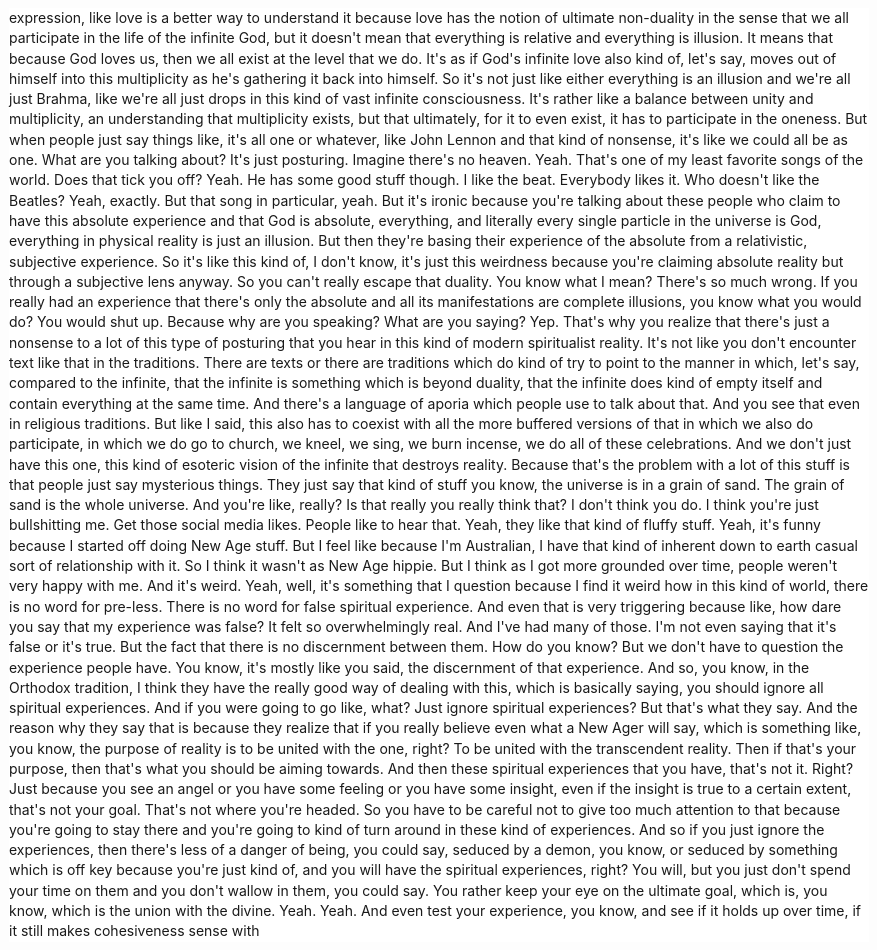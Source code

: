 expression, like love is a better way to understand it because love has the notion of ultimate non-duality in the sense that we all participate in the life of the infinite God, but it doesn't mean that everything is relative and everything is illusion. It means that because God loves us, then we all exist at the level that we do. It's as if God's infinite love also kind of, let's say, moves out of himself into this multiplicity as he's gathering it back into himself. So it's not just like either everything is an illusion and we're all just Brahma, like we're all just drops in this kind of vast infinite consciousness. It's rather like a balance between unity and multiplicity, an understanding that multiplicity exists, but that ultimately, for it to even exist, it has to participate in the oneness. But when people just say things like, it's all one or whatever, like John Lennon and that kind of nonsense, it's like we could all be as one. What are you talking about? It's just posturing. Imagine there's no heaven. Yeah. That's one of my least favorite songs of the world. Does that tick you off? Yeah. He has some good stuff though. I like the beat. Everybody likes it. Who doesn't like the Beatles? Yeah, exactly. But that song in particular, yeah. But it's ironic because you're talking about these people who claim to have this absolute experience and that God is absolute, everything, and literally every single particle in the universe is God, everything in physical reality is just an illusion. But then they're basing their experience of the absolute from a relativistic, subjective experience. So it's like this kind of, I don't know, it's just this weirdness because you're claiming absolute reality but through a subjective lens anyway. So you can't really escape that duality. You know what I mean? There's so much wrong. If you really had an experience that there's only the absolute and all its manifestations are complete illusions, you know what you would do? You would shut up. Because why are you speaking? What are you saying? Yep. That's why you realize that there's just a nonsense to a lot of this type of posturing that you hear in this kind of modern spiritualist reality. It's not like you don't encounter text like that in the traditions. There are texts or there are traditions which do kind of try to point to the manner in which, let's say, compared to the infinite, that the infinite is something which is beyond duality, that the infinite does kind of empty itself and contain everything at the same time. And there's a language of aporia which people use to talk about that. And you see that even in religious traditions. But like I said, this also has to coexist with all the more buffered versions of that in which we also do participate, in which we do go to church, we kneel, we sing, we burn incense, we do all of these celebrations. And we don't just have this one, this kind of esoteric vision of the infinite that destroys reality. Because that's the problem with a lot of this stuff is that people just say mysterious things. They just say that kind of stuff you know, the universe is in a grain of sand. The grain of sand is the whole universe. And you're like, really? Is that really you really think that? I don't think you do. I think you're just bullshitting me. Get those social media likes. People like to hear that. Yeah, they like that kind of fluffy stuff. Yeah, it's funny because I started off doing New Age stuff. But I feel like because I'm Australian, I have that kind of inherent down to earth casual sort of relationship with it. So I think it wasn't as New Age hippie. But I think as I got more grounded over time, people weren't very happy with me. And it's weird. Yeah, well, it's something that I question because I find it weird how in this kind of world, there is no word for pre-less. There is no word for false spiritual experience. And even that is very triggering because like, how dare you say that my experience was false? It felt so overwhelmingly real. And I've had many of those. I'm not even saying that it's false or it's true. But the fact that there is no discernment between them. How do you know? But we don't have to question the experience people have. You know, it's mostly like you said, the discernment of that experience. And so, you know, in the Orthodox tradition, I think they have the really good way of dealing with this, which is basically saying, you should ignore all spiritual experiences. And if you were going to go like, what? Just ignore spiritual experiences? But that's what they say. And the reason why they say that is because they realize that if you really believe even what a New Ager will say, which is something like, you know, the purpose of reality is to be united with the one, right? To be united with the transcendent reality. Then if that's your purpose, then that's what you should be aiming towards. And then these spiritual experiences that you have, that's not it. Right? Just because you see an angel or you have some feeling or you have some insight, even if the insight is true to a certain extent, that's not your goal. That's not where you're headed. So you have to be careful not to give too much attention to that because you're going to stay there and you're going to kind of turn around in these kind of experiences. And so if you just ignore the experiences, then there's less of a danger of being, you could say, seduced by a demon, you know, or seduced by something which is off key because you're just kind of, and you will have the spiritual experiences, right? You will, but you just don't spend your time on them and you don't wallow in them, you could say. You rather keep your eye on the ultimate goal, which is, you know, which is the union with the divine. Yeah. Yeah. And even test your experience, you know, and see if it holds up over time, if it still makes cohesiveness sense with